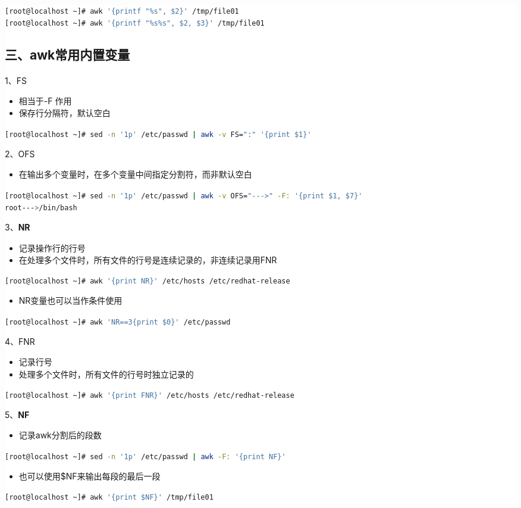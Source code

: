 ```bash
[root@localhost ~]# awk '{printf "%s", $2}' /tmp/file01 
[root@localhost ~]# awk '{printf "%s%s", $2, $3}' /tmp/file01 
```

## 三、awk常用内置变量

1、FS

* 相当于-F  作用
* 保存行分隔符，默认空白

```bash
[root@localhost ~]# sed -n '1p' /etc/passwd | awk -v FS=":" '{print $1}'
```

2、OFS

* 在输出多个变量时，在多个变量中间指定分割符，而非默认空白

```bash
[root@localhost ~]# sed -n '1p' /etc/passwd | awk -v OFS="--->" -F: '{print $1, $7}'
root--->/bin/bash
```

3、**NR**

* 记录操作行的行号
* 在处理多个文件时，所有文件的行号是连续记录的，非连续记录用FNR

```bash
[root@localhost ~]# awk '{print NR}' /etc/hosts /etc/redhat-release 
```

* NR变量也可以当作条件使用

```bash
[root@localhost ~]# awk 'NR==3{print $0}' /etc/passwd
```

4、FNR

* 记录行号
* 处理多个文件时，所有文件的行号时独立记录的

```bash
[root@localhost ~]# awk '{print FNR}' /etc/hosts /etc/redhat-release 
```

5、**NF**

* 记录awk分割后的段数

```bash
[root@localhost ~]# sed -n '1p' /etc/passwd | awk -F: '{print NF}'
```

* 也可以使用$NF来输出每段的最后一段

```bash
[root@localhost ~]# awk '{print $NF}' /tmp/file01 
```
